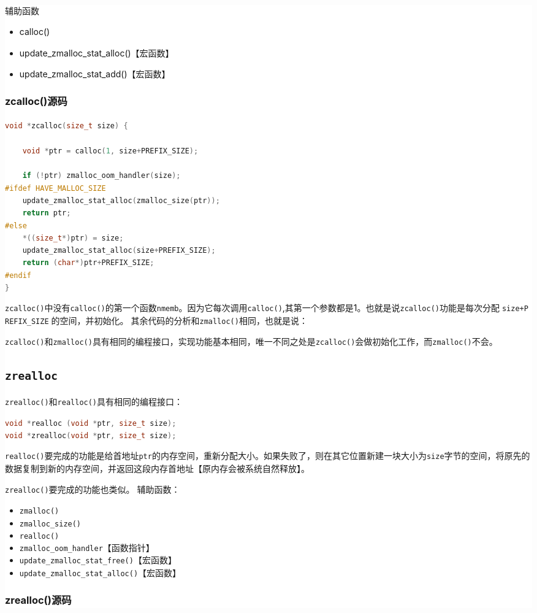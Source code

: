 辅助函数

- calloc()

- update_zmalloc_stat_alloc()【宏函数】

- update_zmalloc_stat_add()【宏函数】

### zcalloc()源码

```c
void *zcalloc(size_t size) {

	void *ptr = calloc(1, size+PREFIX_SIZE);

    if (!ptr) zmalloc_oom_handler(size);
#ifdef HAVE_MALLOC_SIZE
    update_zmalloc_stat_alloc(zmalloc_size(ptr));
    return ptr;
#else
    *((size_t*)ptr) = size;
    update_zmalloc_stat_alloc(size+PREFIX_SIZE);
    return (char*)ptr+PREFIX_SIZE;
#endif
}
```
`zcalloc()`中没有`calloc()`的第一个函数`nmemb`。因为它每次调用`calloc()`,其第一个参数都是1。也就是说`zcalloc()`功能是每次分配 `size+PREFIX_SIZE` 的空间，并初始化。
其余代码的分析和`zmalloc()`相同，也就是说：

`zcalloc()`和`zmalloc()`具有相同的编程接口，实现功能基本相同，唯一不同之处是`zcalloc()`会做初始化工作，而`zmalloc()`不会。

## `zrealloc`

`zrealloc()`和`realloc()`具有相同的编程接口：

```c
void *realloc (void *ptr, size_t size);
void *zrealloc(void *ptr, size_t size);
```

`realloc()`要完成的功能是给首地址`ptr`的内存空间，重新分配大小。如果失败了，则在其它位置新建一块大小为`size`字节的空间，将原先的数据复制到新的内存空间，并返回这段内存首地址【原内存会被系统自然释放】。

`zrealloc()`要完成的功能也类似。
辅助函数：

- `zmalloc()`
- `zmalloc_size()`
- `realloc()`
- `zmalloc_oom_handler`【函数指针】
- `update_zmalloc_stat_free()`【宏函数】
- `update_zmalloc_stat_alloc()`【宏函数】

### zrealloc()源码
